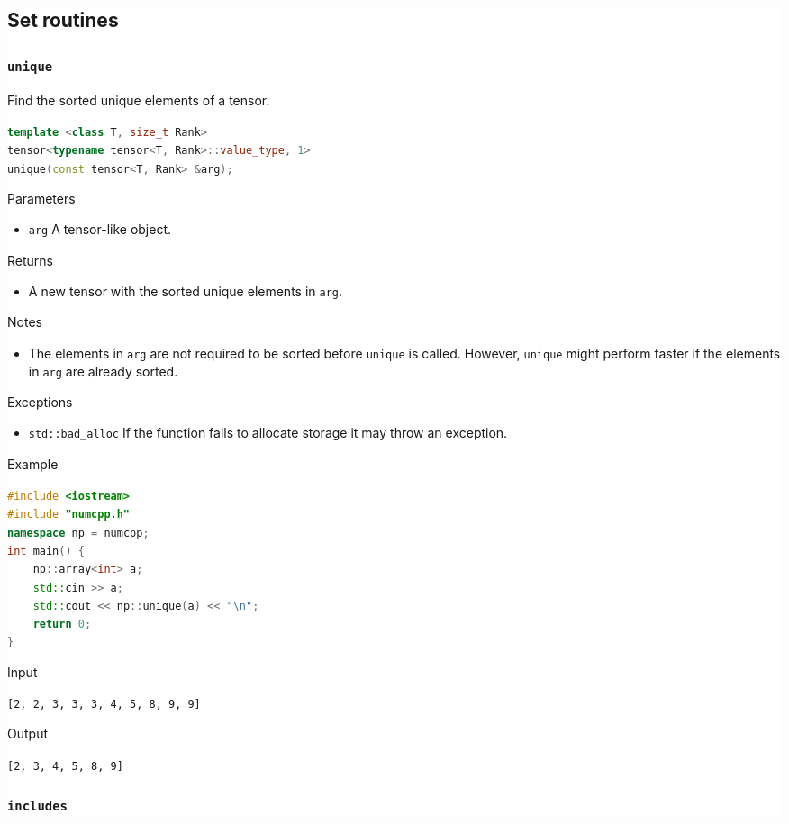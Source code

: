 ## Set routines

### `unique`

Find the sorted unique elements of a tensor.
```cpp
template <class T, size_t Rank>
tensor<typename tensor<T, Rank>::value_type, 1>
unique(const tensor<T, Rank> &arg);
```

Parameters

* `arg` A tensor-like object.

Returns

* A new tensor with the sorted unique elements in `arg`.

Notes

* The elements in `arg` are not required to be sorted before `unique` is
called. However, `unique` might perform faster if the elements in `arg` are
already sorted.

Exceptions

* `std::bad_alloc` If the function fails to allocate storage it may throw an
exception.

Example

```cpp
#include <iostream>
#include "numcpp.h"
namespace np = numcpp;
int main() {
    np::array<int> a;
    std::cin >> a;
    std::cout << np::unique(a) << "\n";
    return 0;
}
```

Input

```
[2, 2, 3, 3, 3, 4, 5, 8, 9, 9]
```

Output

```
[2, 3, 4, 5, 8, 9]
```

### `includes`
